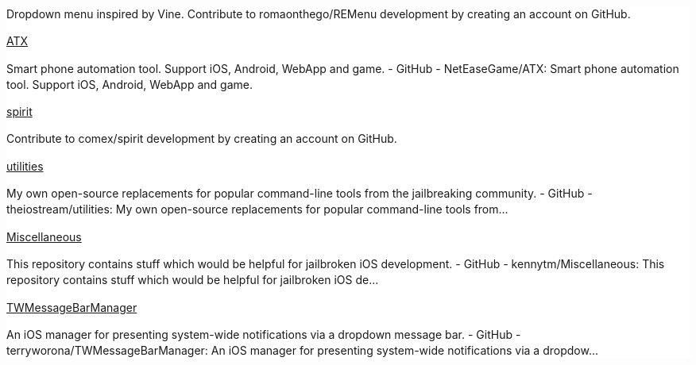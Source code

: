 Dropdown menu inspired by Vine. Contribute to romaonthego/REMenu development by creating an account on GitHub.

[ATX](https://github.com/NetEaseGame/ATX)

Smart phone automation tool. Support iOS, Android, WebApp and game. - GitHub - NetEaseGame/ATX: Smart phone automation tool. Support iOS, Android, WebApp and game.

[spirit](https://github.com/comex/spirit)

Contribute to comex/spirit development by creating an account on GitHub.

[utilities](https://github.com/theiostream/utilities)

My own open-source replacements for popular command-line tools from the jailbreaking community. - GitHub - theiostream/utilities: My own open-source replacements for popular command-line tools from...

[Miscellaneous](https://github.com/kennytm/Miscellaneous)

This repository contains stuff which would be helpful for jailbroken iOS development. - GitHub - kennytm/Miscellaneous: This repository contains stuff which would be helpful for jailbroken iOS de...

[TWMessageBarManager](https://github.com/terryworona/TWMessageBarManager)

An iOS manager for presenting system-wide notifications via a dropdown message bar. - GitHub - terryworona/TWMessageBarManager: An iOS manager for presenting system-wide notifications via a dropdow...

